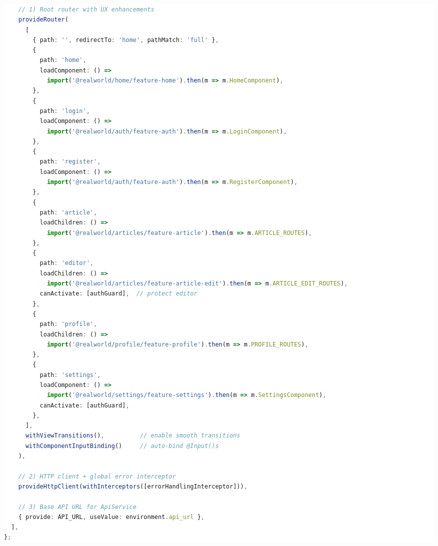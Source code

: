 ```ts
    // 1) Root router with UX enhancements
    provideRouter(
      [
        { path: '', redirectTo: 'home', pathMatch: 'full' },
        {
          path: 'home',
          loadComponent: () =>
            import('@realworld/home/feature-home').then(m => m.HomeComponent),
        },
        {
          path: 'login',
          loadComponent: () =>
            import('@realworld/auth/feature-auth').then(m => m.LoginComponent),
        },
        {
          path: 'register',
          loadComponent: () =>
            import('@realworld/auth/feature-auth').then(m => m.RegisterComponent),
        },
        {
          path: 'article',
          loadChildren: () =>
            import('@realworld/articles/feature-article').then(m => m.ARTICLE_ROUTES),
        },
        {
          path: 'editor',
          loadChildren: () =>
            import('@realworld/articles/feature-article-edit').then(m => m.ARTICLE_EDIT_ROUTES),
          canActivate: [authGuard],  // protect editor
        },
        {
          path: 'profile',
          loadChildren: () =>
            import('@realworld/profile/feature-profile').then(m => m.PROFILE_ROUTES),
        },
        {
          path: 'settings',
          loadComponent: () =>
            import('@realworld/settings/feature-settings').then(m => m.SettingsComponent),
          canActivate: [authGuard],
        },
      ],
      withViewTransitions(),          // enable smooth transitions
      withComponentInputBinding()     // auto-bind @Input()s
    ),

    // 2) HTTP client + global error interceptor
    provideHttpClient(withInterceptors([errorHandlingInterceptor])),

    // 3) Base API URL for ApiService
    { provide: API_URL, useValue: environment.api_url },
  ],
};
```
